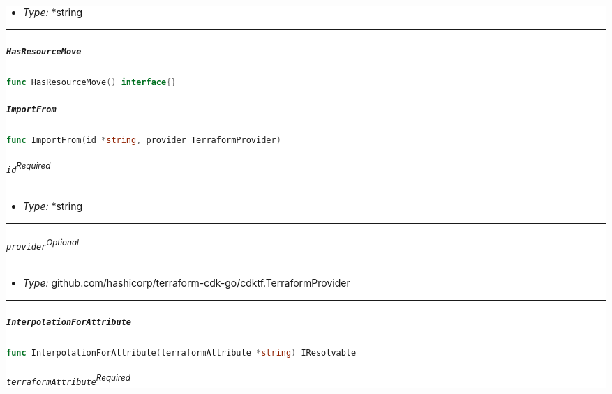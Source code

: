 - *Type:* *string

---

##### `HasResourceMove` <a name="HasResourceMove" id="rhizo-co-terraform-provider-oci.databaseManagementExternalpluggabledatabaseExternalPluggableDbmFeaturesManagement.DatabaseManagementExternalpluggabledatabaseExternalPluggableDbmFeaturesManagement.hasResourceMove"></a>

```go
func HasResourceMove() interface{}
```

##### `ImportFrom` <a name="ImportFrom" id="rhizo-co-terraform-provider-oci.databaseManagementExternalpluggabledatabaseExternalPluggableDbmFeaturesManagement.DatabaseManagementExternalpluggabledatabaseExternalPluggableDbmFeaturesManagement.importFrom"></a>

```go
func ImportFrom(id *string, provider TerraformProvider)
```

###### `id`<sup>Required</sup> <a name="id" id="rhizo-co-terraform-provider-oci.databaseManagementExternalpluggabledatabaseExternalPluggableDbmFeaturesManagement.DatabaseManagementExternalpluggabledatabaseExternalPluggableDbmFeaturesManagement.importFrom.parameter.id"></a>

- *Type:* *string

---

###### `provider`<sup>Optional</sup> <a name="provider" id="rhizo-co-terraform-provider-oci.databaseManagementExternalpluggabledatabaseExternalPluggableDbmFeaturesManagement.DatabaseManagementExternalpluggabledatabaseExternalPluggableDbmFeaturesManagement.importFrom.parameter.provider"></a>

- *Type:* github.com/hashicorp/terraform-cdk-go/cdktf.TerraformProvider

---

##### `InterpolationForAttribute` <a name="InterpolationForAttribute" id="rhizo-co-terraform-provider-oci.databaseManagementExternalpluggabledatabaseExternalPluggableDbmFeaturesManagement.DatabaseManagementExternalpluggabledatabaseExternalPluggableDbmFeaturesManagement.interpolationForAttribute"></a>

```go
func InterpolationForAttribute(terraformAttribute *string) IResolvable
```

###### `terraformAttribute`<sup>Required</sup> <a name="terraformAttribute" id="rhizo-co-terraform-provider-oci.databaseManagementExternalpluggabledatabaseExternalPluggableDbmFeaturesManagement.DatabaseManagementExternalpluggabledatabaseExternalPluggableDbmFeaturesManagement.interpolationForAttribute.parameter.terraformAttribute"></a>
